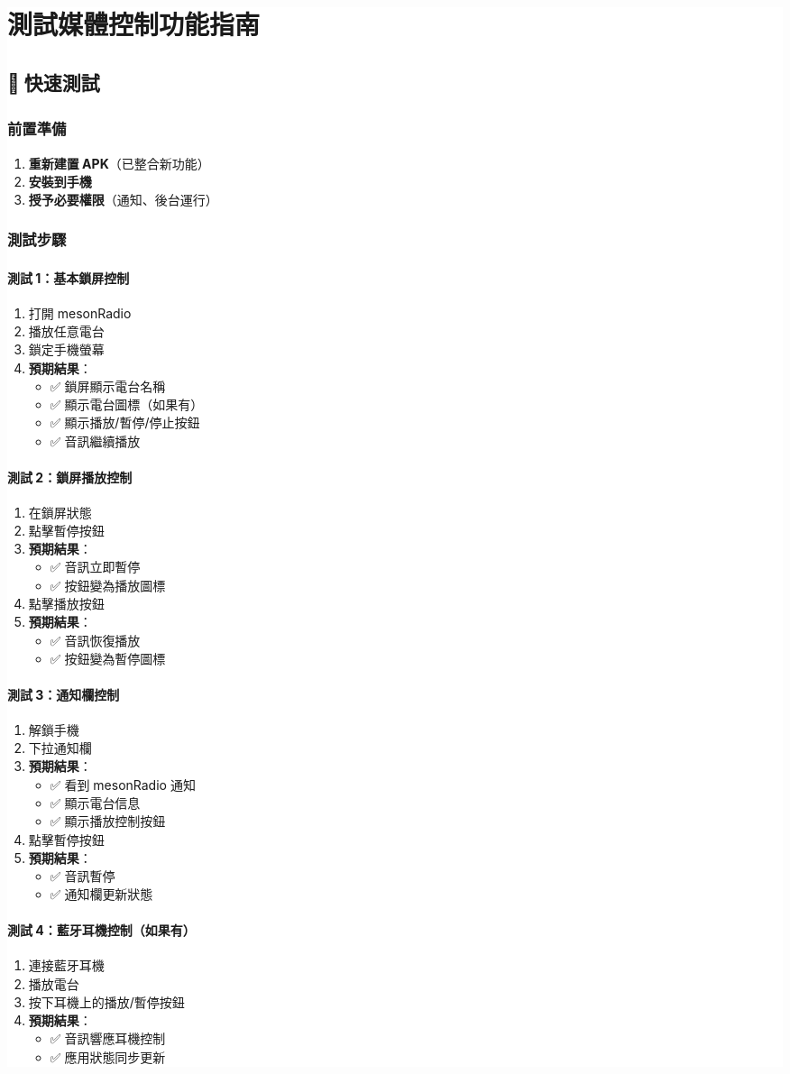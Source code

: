 # 測試媒體控制功能指南

## 🚀 快速測試

### 前置準備
1. **重新建置 APK**（已整合新功能）
2. **安裝到手機**
3. **授予必要權限**（通知、後台運行）

### 測試步驟

#### 測試 1：基本鎖屏控制
1. 打開 mesonRadio
2. 播放任意電台
3. 鎖定手機螢幕
4. **預期結果**：
   - ✅ 鎖屏顯示電台名稱
   - ✅ 顯示電台圖標（如果有）
   - ✅ 顯示播放/暫停/停止按鈕
   - ✅ 音訊繼續播放

#### 測試 2：鎖屏播放控制
1. 在鎖屏狀態
2. 點擊暫停按鈕
3. **預期結果**：
   - ✅ 音訊立即暫停
   - ✅ 按鈕變為播放圖標
4. 點擊播放按鈕
5. **預期結果**：
   - ✅ 音訊恢復播放
   - ✅ 按鈕變為暫停圖標

#### 測試 3：通知欄控制
1. 解鎖手機
2. 下拉通知欄
3. **預期結果**：
   - ✅ 看到 mesonRadio 通知
   - ✅ 顯示電台信息
   - ✅ 顯示播放控制按鈕
4. 點擊暫停按鈕
5. **預期結果**：
   - ✅ 音訊暫停
   - ✅ 通知欄更新狀態

#### 測試 4：藍牙耳機控制（如果有）
1. 連接藍牙耳機
2. 播放電台
3. 按下耳機上的播放/暫停按鈕
4. **預期結果**：
   - ✅ 音訊響應耳機控制
   - ✅ 應用狀態同步更新
